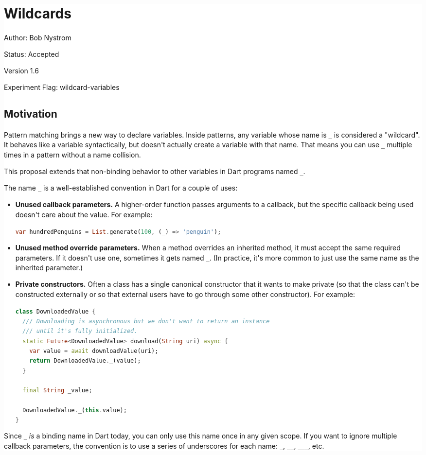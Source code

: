 # Wildcards

Author: Bob Nystrom

Status: Accepted

Version 1.6

Experiment Flag: wildcard-variables

## Motivation

Pattern matching brings a new way to declare variables. Inside patterns, any
variable whose name is `_` is considered a "wildcard". It behaves like a
variable syntactically, but doesn't actually create a variable with that name.
That means you can use `_` multiple times in a pattern without a name collision.

This proposal extends that non-binding behavior to other variables in Dart
programs named `_`.

The name `_` is a well-established convention in Dart for a couple of uses:

*   **Unused callback parameters.** A higher-order function passes arguments to
    a callback, but the specific callback being used doesn't care about the
    value. For example:

    ```dart
    var hundredPenguins = List.generate(100, (_) => 'penguin');
    ```

*   **Unused method override parameters.** When a method overrides an inherited
    method, it must accept the same required parameters. If it doesn't use one,
    sometimes it gets named `_`. (In practice, it's more common to just use the
    same name as the inherited parameter.)

*   **Private constructors.** Often a class has a single canonical constructor
    that it wants to make private (so that the class can't be constructed
    externally or so that external users have to go through some other
    constructor). For example:

    ```dart
    class DownloadedValue {
      /// Downloading is asynchronous but we don't want to return an instance
      /// until it's fully initialized.
      static Future<DownloadedValue> download(String uri) async {
        var value = await downloadValue(uri);
        return DownloadedValue._(value);
      }

      final String _value;

      DownloadedValue._(this.value);
    }
    ```

Since `_` *is* a binding name in Dart today, you can only use this name once in
any given scope. If you want to ignore multiple callback parameters, the
convention is to use a series of underscores for each name: `_`, `__`, `___`,
etc.
